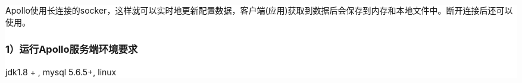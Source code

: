 Apollo使用长连接的socker，这样就可以实时地更新配置数据，客户端(应用)获取到数据后会保存到内存和本地文件中。断开连接后还可以使用。

### 1）运行Apollo服务端环境要求

jdk1.8 + , mysql 5.6.5+, linux

